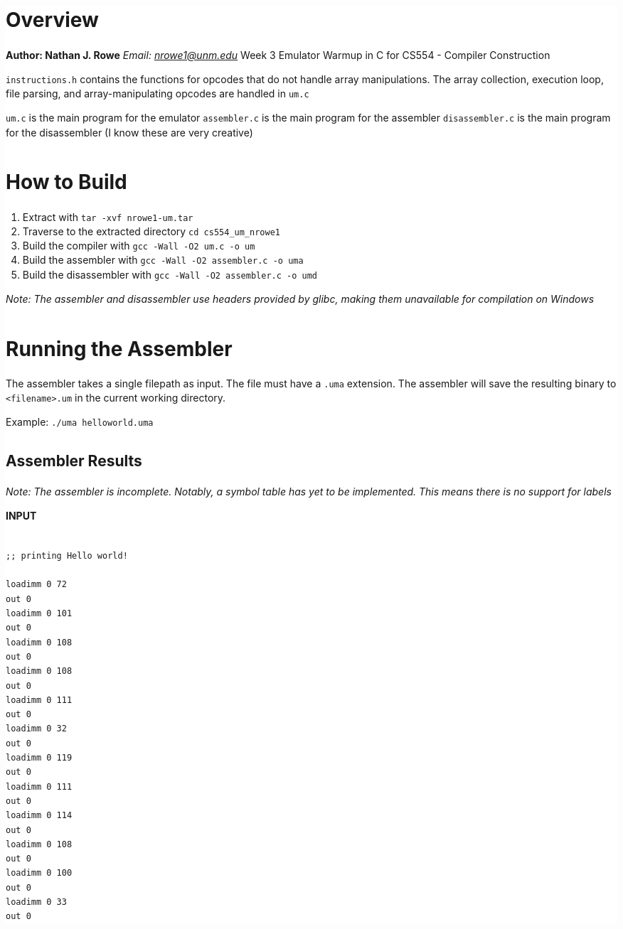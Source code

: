 # Overview
**Author: Nathan J. Rowe**
*Email: nrowe1@unm.edu*
Week 3 Emulator Warmup in C for CS554 - Compiler Construction

`instructions.h` contains the functions for opcodes that do not handle array manipulations.
The array collection, execution loop, file parsing, and array-manipulating opcodes are handled in `um.c`

`um.c` is the main program for the emulator
`assembler.c` is the main program for the assembler
`disassembler.c` is the main program for the disassembler (I know these are very creative)
# How to Build
1. Extract with `tar -xvf nrowe1-um.tar`
2. Traverse to the extracted directory `cd cs554_um_nrowe1`
3. Build the compiler with `gcc -Wall -O2 um.c -o um`
4. Build the assembler with `gcc -Wall -O2 assembler.c -o uma`
5. Build the disassembler with `gcc -Wall -O2 assembler.c -o umd` 

*Note: The assembler and disassembler use headers provided by glibc, making them unavailable for compilation on Windows*

# Running the Assembler
The assembler takes a single filepath as input. The file must have a `.uma` extension. The assembler will save the resulting binary to `<filename>.um` in the current working directory.

Example: `./uma helloworld.uma`

## Assembler Results
*Note: The assembler is incomplete. Notably, a symbol table has yet to be implemented. This means there is no support for labels*

**INPUT**
```helloworld.uma

;; printing Hello world!

loadimm 0 72
out 0
loadimm 0 101
out 0
loadimm 0 108
out 0
loadimm 0 108
out 0
loadimm 0 111
out 0
loadimm 0 32
out 0
loadimm 0 119
out 0
loadimm 0 111
out 0
loadimm 0 114
out 0
loadimm 0 108
out 0
loadimm 0 100
out 0
loadimm 0 33
out 0 
```